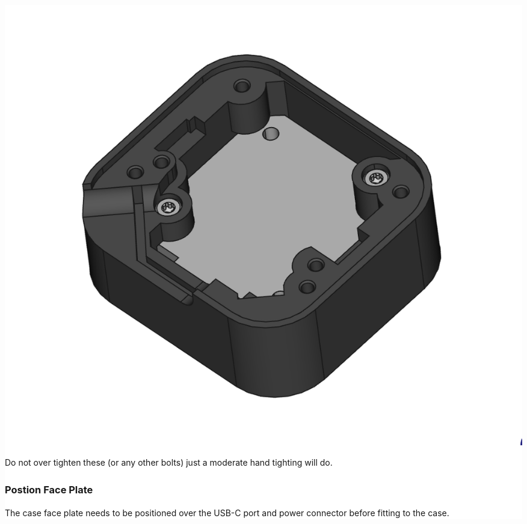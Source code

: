 ![Screw Nema 17](../Guide/Images/screwNema.png)

Do not over tighten these (or any other bolts) just a moderate hand tighting will do.

### Postion Face Plate

The case face plate needs to be positioned over the USB-C port and power connector before fitting to the case.
